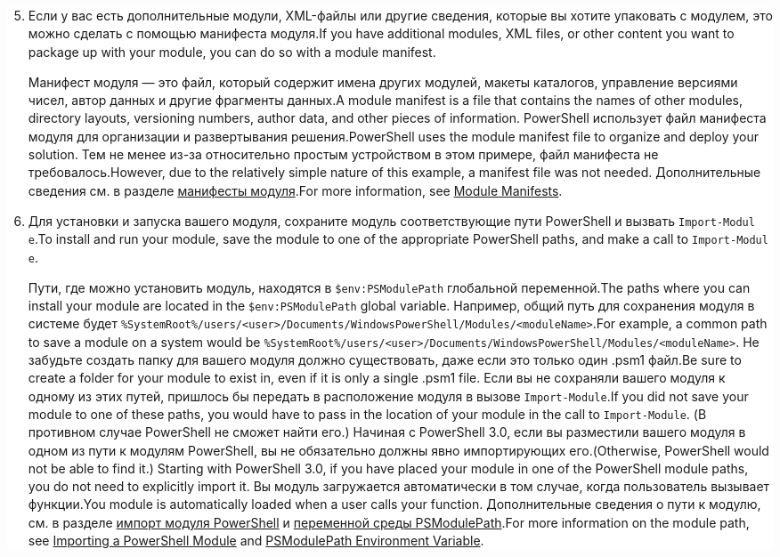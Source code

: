5. <span data-ttu-id="c70cc-130">Если у вас есть дополнительные модули, XML-файлы или другие сведения, которые вы хотите упаковать с модулем, это можно сделать с помощью манифеста модуля.</span><span class="sxs-lookup"><span data-stu-id="c70cc-130">If you have additional modules, XML files, or other content you want to package up with your module, you can do so with a module manifest.</span></span>

   <span data-ttu-id="c70cc-131">Манифест модуля — это файл, который содержит имена других модулей, макеты каталогов, управление версиями чисел, автор данных и другие фрагменты данных.</span><span class="sxs-lookup"><span data-stu-id="c70cc-131">A module manifest is a file that contains the names of other modules, directory layouts, versioning numbers, author data, and other pieces of information.</span></span> <span data-ttu-id="c70cc-132">PowerShell использует файл манифеста модуля для организации и развертывания решения.</span><span class="sxs-lookup"><span data-stu-id="c70cc-132">PowerShell uses the module manifest file to organize and deploy your solution.</span></span> <span data-ttu-id="c70cc-133">Тем не менее из-за относительно простым устройством в этом примере, файл манифеста не требовалось.</span><span class="sxs-lookup"><span data-stu-id="c70cc-133">However, due to the relatively simple nature of this example, a manifest file was not needed.</span></span> <span data-ttu-id="c70cc-134">Дополнительные сведения см. в разделе [манифесты модуля](./how-to-write-a-powershell-module-manifest.md).</span><span class="sxs-lookup"><span data-stu-id="c70cc-134">For more information, see [Module Manifests](./how-to-write-a-powershell-module-manifest.md).</span></span>

6. <span data-ttu-id="c70cc-135">Для установки и запуска вашего модуля, сохраните модуль соответствующие пути PowerShell и вызвать `Import-Module`.</span><span class="sxs-lookup"><span data-stu-id="c70cc-135">To install and run your module, save the module to one of the appropriate PowerShell paths, and make a call to `Import-Module`.</span></span>

   <span data-ttu-id="c70cc-136">Пути, где можно установить модуль, находятся в `$env:PSModulePath` глобальной переменной.</span><span class="sxs-lookup"><span data-stu-id="c70cc-136">The paths where you can install your module are located in the `$env:PSModulePath` global variable.</span></span> <span data-ttu-id="c70cc-137">Например, общий путь для сохранения модуля в системе будет `%SystemRoot%/users/<user>/Documents/WindowsPowerShell/Modules/<moduleName>`.</span><span class="sxs-lookup"><span data-stu-id="c70cc-137">For example, a common path to save a module on a system would be `%SystemRoot%/users/<user>/Documents/WindowsPowerShell/Modules/<moduleName>`.</span></span> <span data-ttu-id="c70cc-138">Не забудьте создать папку для вашего модуля должно существовать, даже если это только один .psm1 файл.</span><span class="sxs-lookup"><span data-stu-id="c70cc-138">Be sure to create a folder for your module to exist in, even if it is only a single .psm1 file.</span></span> <span data-ttu-id="c70cc-139">Если вы не сохраняли вашего модуля к одному из этих путей, пришлось бы передать в расположение модуля в вызове `Import-Module`.</span><span class="sxs-lookup"><span data-stu-id="c70cc-139">If you did not save your module to one of these paths, you would have to pass in the location of your module in the call to `Import-Module`.</span></span> <span data-ttu-id="c70cc-140">(В противном случае PowerShell не сможет найти его.) Начиная с PowerShell 3.0, если вы разместили вашего модуля в одном из пути к модулям PowerShell, вы не обязательно должны явно импортирующих его.</span><span class="sxs-lookup"><span data-stu-id="c70cc-140">(Otherwise, PowerShell would not be able to find it.) Starting with PowerShell 3.0, if you have placed your module in one of the PowerShell module paths, you do not need to explicitly import it.</span></span> <span data-ttu-id="c70cc-141">Вы модуль загружается автоматически в том случае, когда пользователь вызывает функции.</span><span class="sxs-lookup"><span data-stu-id="c70cc-141">You module is automatically loaded when a user calls your function.</span></span>
   <span data-ttu-id="c70cc-142">Дополнительные сведения о пути к модулю, см. в разделе [импорт модуля PowerShell](./importing-a-powershell-module.md) и [переменной среды PSModulePath](./modifying-the-psmodulepath-installation-path.md).</span><span class="sxs-lookup"><span data-stu-id="c70cc-142">For more information on the module path, see [Importing a PowerShell Module](./importing-a-powershell-module.md) and [PSModulePath Environment Variable](./modifying-the-psmodulepath-installation-path.md).</span></span>
